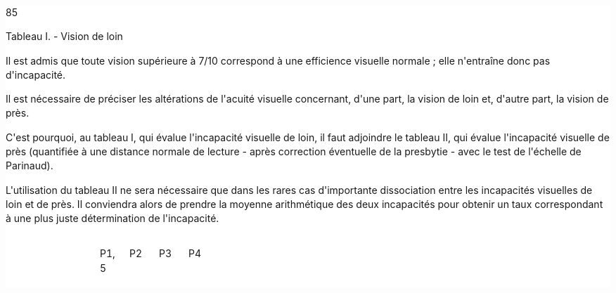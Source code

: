 </td>
      <td valign="top">

85

</td>
    </tr>
  </tbody>
</table>

Tableau I. - Vision de loin

Il est admis que toute vision supérieure à 7/10 correspond à une efficience visuelle normale ; elle n'entraîne donc pas
d'incapacité.

Il est nécessaire de préciser les altérations de l'acuité visuelle concernant, d'une part, la vision de loin et, d'autre
part, la vision de près.

C'est pourquoi, au tableau I, qui évalue l'incapacité visuelle de loin, il faut adjoindre le tableau II, qui évalue
l'incapacité visuelle de près (quantifiée à une distance normale de lecture - après correction éventuelle de la presbytie -
avec le test de l'échelle de Parinaud).

L'utilisation du tableau II ne sera nécessaire que dans les rares cas d'importante dissociation entre les incapacités
visuelles de loin et de près. Il conviendra alors de prendre la moyenne arithmétique des deux incapacités pour obtenir un
taux correspondant à une plus juste détermination de l'incapacité.

<table>
  <thead>
    <tr>
      <td width="113">

</td>
      <td width="28">

P1,5

</td>
      <td width="28">

P2

</td>
      <td width="28">

P3

</td>
      <td width="28">

P4

</td>
      <td width="28">
